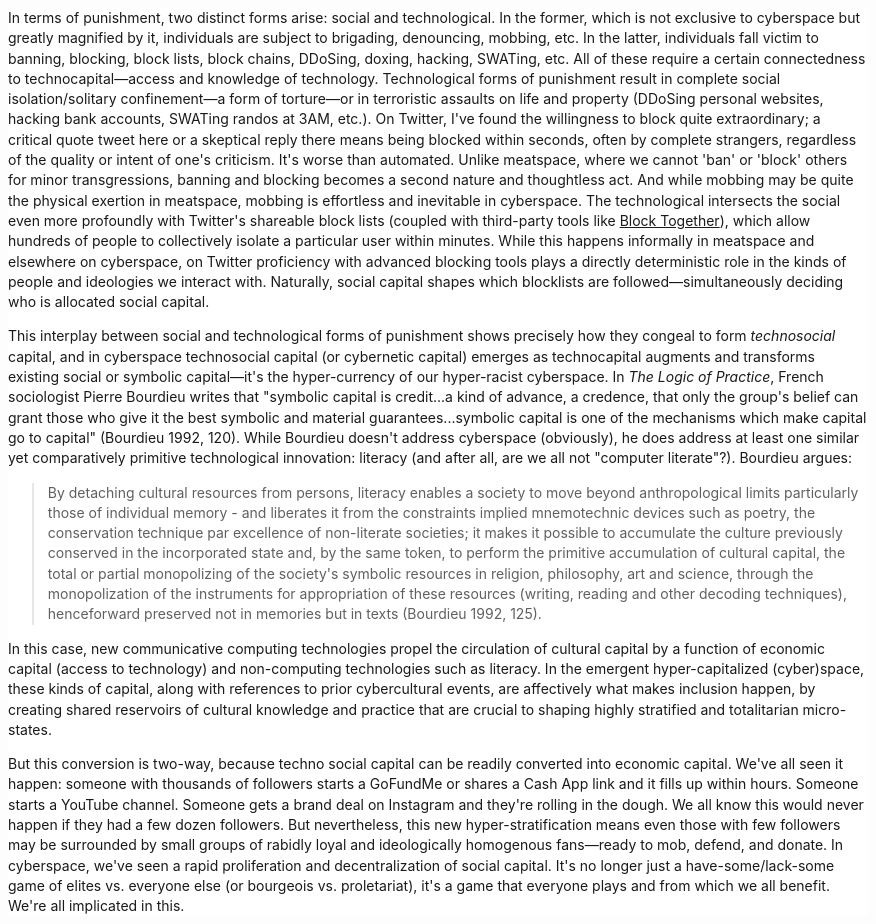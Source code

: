 In terms of punishment, two distinct forms arise: social and technological. In the former, which is not exclusive to cyberspace but greatly magnified by it, individuals are subject to brigading, denouncing, mobbing, etc. In the latter, individuals fall victim to banning, blocking, block lists, block chains, DDoSing, doxing, hacking, SWATing, etc. All of these require a certain connectedness to technocapital—access and knowledge of technology. Technological forms of  punishment result in complete social isolation/solitary confinement—a form of torture—or in terroristic assaults on life and property (DDoSing personal websites, hacking bank accounts, SWATing randos at 3AM, etc.). On Twitter, I've found the willingness to block quite extraordinary; a critical quote tweet here or a skeptical reply there means being blocked within seconds, often by complete strangers, regardless of the quality or intent of one's criticism. It's worse than automated. Unlike meatspace, where we cannot 'ban' or 'block' others for minor transgressions, banning and blocking becomes a second nature and thoughtless act. And while mobbing may be quite the physical exertion in meatspace, mobbing is effortless and inevitable in cyberspace. The technological intersects the social even more profoundly with Twitter's shareable block lists (coupled with third-party tools like [Block Together](https://blocktogether.org)), which allow hundreds of people to collectively isolate a particular user within minutes. While this happens informally in meatspace and elsewhere on cyberspace, on Twitter proficiency with advanced blocking tools plays a directly deterministic role in the kinds of people and ideologies we interact with. Naturally, social capital shapes which blocklists are followed—simultaneously deciding who is allocated social capital.

This interplay between social and technological forms of punishment shows precisely how they congeal to form _technosocial_ capital, and in cyberspace technosocial capital (or cybernetic capital) emerges as technocapital augments and transforms existing social or symbolic capital—it's the hyper-currency of our hyper-racist cyberspace. In _The Logic of Practice_, French sociologist Pierre Bourdieu writes that "symbolic capital is credit...a kind of advance, a credence, that only the group's belief can grant those who give it the best symbolic and material guarantees...symbolic capital is one of the mechanisms which make capital go to capital" (Bourdieu 1992, 120). While Bourdieu doesn't address cyberspace (obviously), he does address at least one similar yet comparatively primitive technological innovation: literacy (and after all, are we all not "computer literate"?). Bourdieu argues:
> By detaching cultural resources from persons, literacy enables a society to move beyond anthropological limits particularly those of individual memory - and liberates it from the constraints implied mnemotechnic devices such as poetry, the conservation technique par excellence of non-literate societies; it makes it possible to accumulate the culture previously conserved in the incorporated state and, by the same token, to perform the primitive accumulation of cultural capital, the total or partial monopolizing of the society's symbolic resources in religion, philosophy, art and science, through the monopolization of the instruments for appropriation of these resources (writing, reading and other decoding techniques), henceforward preserved not in memories but in texts (Bourdieu 1992, 125).

In this case, new communicative computing technologies propel the circulation of cultural capital by a function of economic capital (access to technology) and non-computing technologies such as literacy. In the emergent hyper-capitalized (cyber)space, these kinds of capital, along with references to prior cybercultural events, are affectively what makes inclusion happen, by creating shared reservoirs of cultural knowledge and practice that are crucial to shaping highly stratified and totalitarian micro-states.

But this conversion is two-way, because techno social capital can be readily converted into economic capital. We've all seen it happen: someone with thousands of followers starts a GoFundMe or shares a Cash App link and it fills up within hours. Someone starts a YouTube channel. Someone gets a brand deal on Instagram and they're rolling in the dough. We all know this would never happen if they had a few dozen followers. But nevertheless, this new hyper-stratification means even those with few followers may be surrounded by small groups of rabidly loyal and ideologically homogenous fans—ready to mob, defend, and donate. In cyberspace, we've seen a rapid proliferation and decentralization of social capital. It's no longer just a have-some/lack-some game of elites vs. everyone else (or bourgeois vs. proletariat), it's a game that everyone plays and from which we all benefit. We're all implicated in this.
